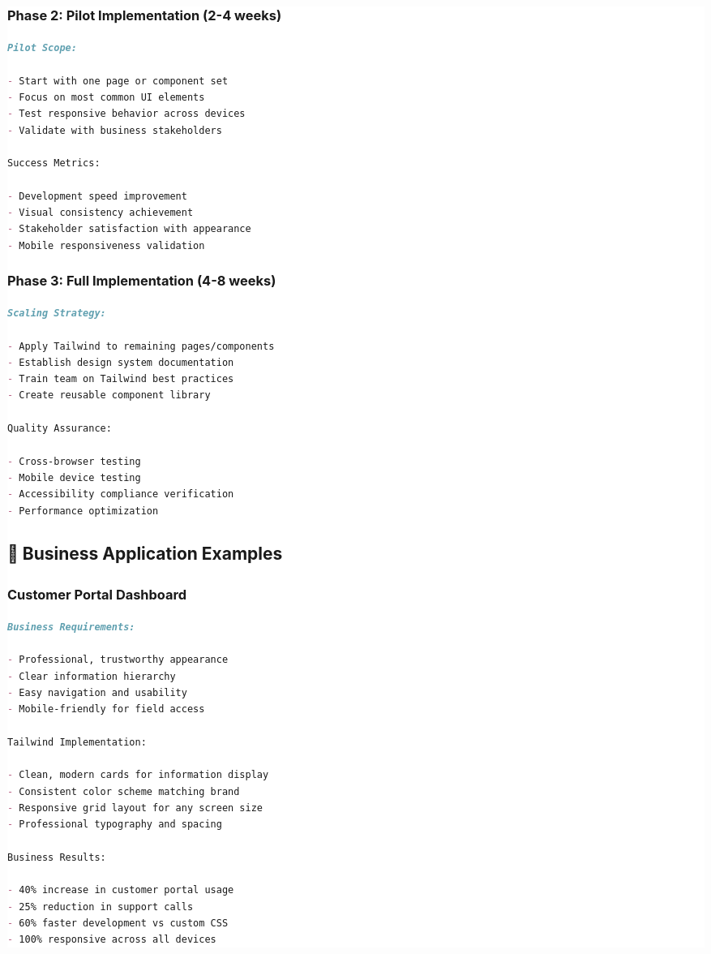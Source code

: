 ```markdown
```

### **Phase 2: Pilot Implementation (2-4 weeks)**

```markdown
Pilot Scope:

- Start with one page or component set
- Focus on most common UI elements
- Test responsive behavior across devices
- Validate with business stakeholders

Success Metrics:

- Development speed improvement
- Visual consistency achievement
- Stakeholder satisfaction with appearance
- Mobile responsiveness validation
```

### **Phase 3: Full Implementation (4-8 weeks)**

```markdown
Scaling Strategy:

- Apply Tailwind to remaining pages/components
- Establish design system documentation
- Train team on Tailwind best practices
- Create reusable component library

Quality Assurance:

- Cross-browser testing
- Mobile device testing
- Accessibility compliance verification
- Performance optimization
```

## 🚀 Business Application Examples

### **Customer Portal Dashboard**

```markdown
Business Requirements:

- Professional, trustworthy appearance
- Clear information hierarchy
- Easy navigation and usability
- Mobile-friendly for field access

Tailwind Implementation:

- Clean, modern cards for information display
- Consistent color scheme matching brand
- Responsive grid layout for any screen size
- Professional typography and spacing

Business Results:

- 40% increase in customer portal usage
- 25% reduction in support calls
- 60% faster development vs custom CSS
- 100% responsive across all devices
```
